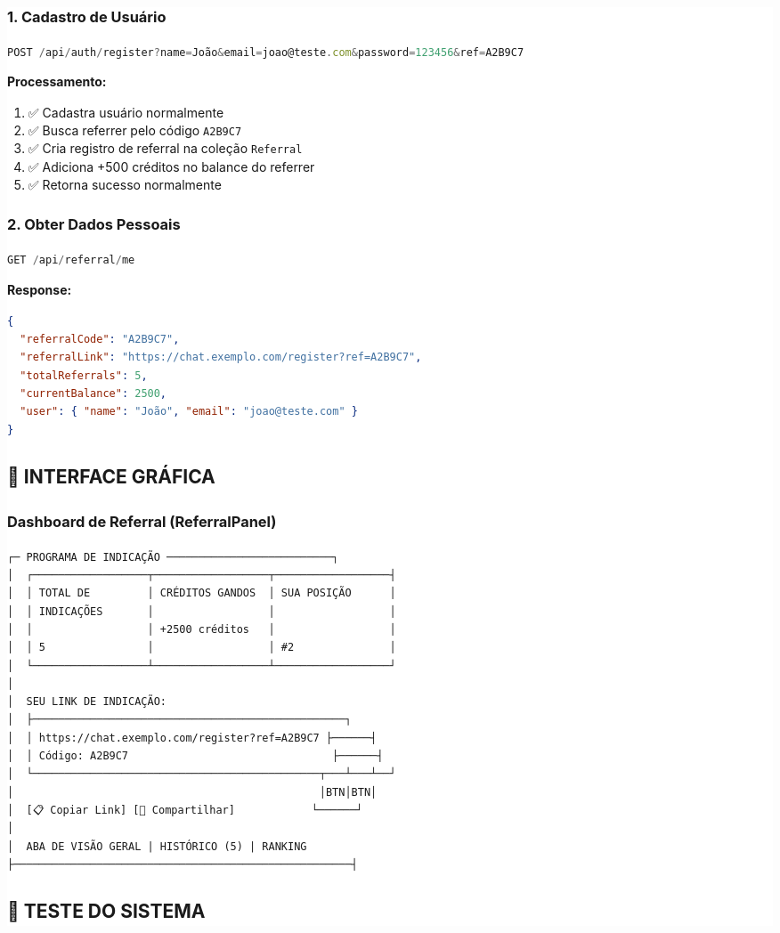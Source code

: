 ### **1. Cadastro de Usuário**
```javascript
POST /api/auth/register?name=João&email=joao@teste.com&password=123456&ref=A2B9C7
```
**Processamento:**
1. ✅ Cadastra usuário normalmente
2. ✅ Busca referrer pelo código `A2B9C7`
3. ✅ Cria registro de referral na coleção `Referral`
4. ✅ Adiciona +500 créditos no balance do referrer
5. ✅ Retorna sucesso normalmente

### **2. Obter Dados Pessoais**
```javascript
GET /api/referral/me
```
**Response:**
```json
{
  "referralCode": "A2B9C7",
  "referralLink": "https://chat.exemplo.com/register?ref=A2B9C7",
  "totalReferrals": 5,
  "currentBalance": 2500,
  "user": { "name": "João", "email": "joao@teste.com" }
}
```

## 🎨 INTERFACE GRÁFICA

### **Dashboard de Referral (ReferralPanel)**
```
┌─ PROGRAMA DE INDICAÇÃO ──────────────────────────┐
│  ┌──────────────────┬──────────────────┬──────────────────┤
│  │ TOTAL DE         │ CRÉDITOS GANDOS  │ SUA POSIÇÃO      │
│  │ INDICAÇÕES       │                  │                  │
│  │                  │ +2500 créditos   │                  │
│  │ 5                │                  │ #2               │
│  └──────────────────┴──────────────────┴──────────────────┘
│
│  SEU LINK DE INDICAÇÃO:
│  ├─────────────────────────────────────────────────┐
│  │ https://chat.exemplo.com/register?ref=A2B9C7 ├──────┤
│  │ Código: A2B9C7                                ├──────┤
│  └─────────────────────────────────────────────┬───┴───┴──┘
│                                                │BTN│BTN│
│  [📋 Copiar Link] [🔗 Compartilhar]            └──────┘
│
│  ABA DE VISÃO GERAL | HISTÓRICO (5) | RANKING
├─────────────────────────────────────────────────────┤
```

## 🧪 TESTE DO SISTEMA
